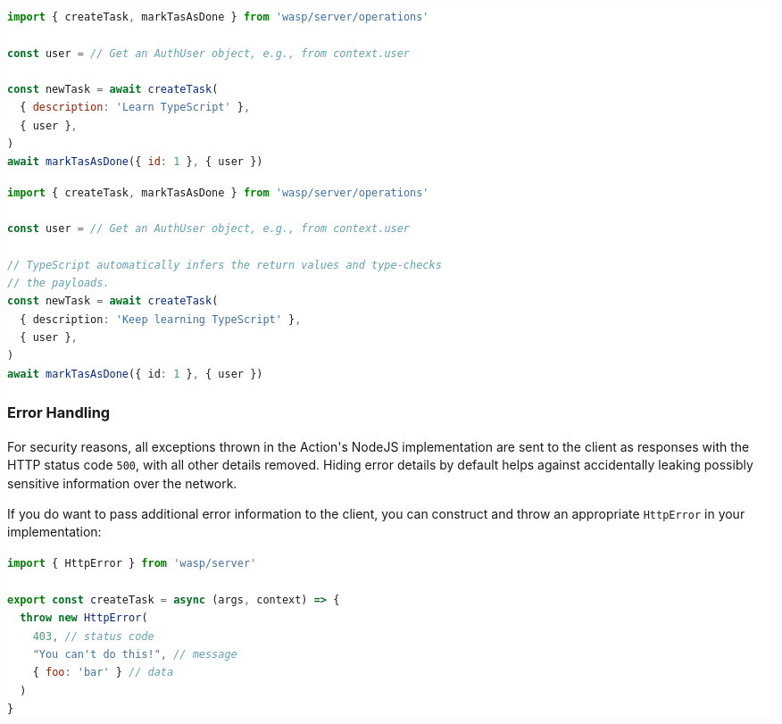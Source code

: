 <Tabs groupId="js-ts">
<TabItem value="js" label="JavaScript">

```js
import { createTask, markTasAsDone } from 'wasp/server/operations'

const user = // Get an AuthUser object, e.g., from context.user

const newTask = await createTask(
  { description: 'Learn TypeScript' },
  { user },
)
await markTasAsDone({ id: 1 }, { user })
```

</TabItem>
<TabItem value="ts" label="TypeScript">

```ts
import { createTask, markTasAsDone } from 'wasp/server/operations'

const user = // Get an AuthUser object, e.g., from context.user

// TypeScript automatically infers the return values and type-checks
// the payloads.
const newTask = await createTask(
  { description: 'Keep learning TypeScript' },
  { user },
)
await markTasAsDone({ id: 1 }, { user })
```

</TabItem>
</Tabs>

### Error Handling

For security reasons, all exceptions thrown in the Action's NodeJS implementation are sent to the client as responses with the HTTP status code `500`, with all other details removed.
Hiding error details by default helps against accidentally leaking possibly sensitive information over the network.

If you do want to pass additional error information to the client, you can construct and throw an appropriate `HttpError` in your implementation:

<Tabs groupId="js-ts">
<TabItem value="js" label="JavaScript">

```js title=src/actions.js
import { HttpError } from 'wasp/server'

export const createTask = async (args, context) => {
  throw new HttpError(
    403, // status code
    "You can't do this!", // message
    { foo: 'bar' } // data
  )
}
```
